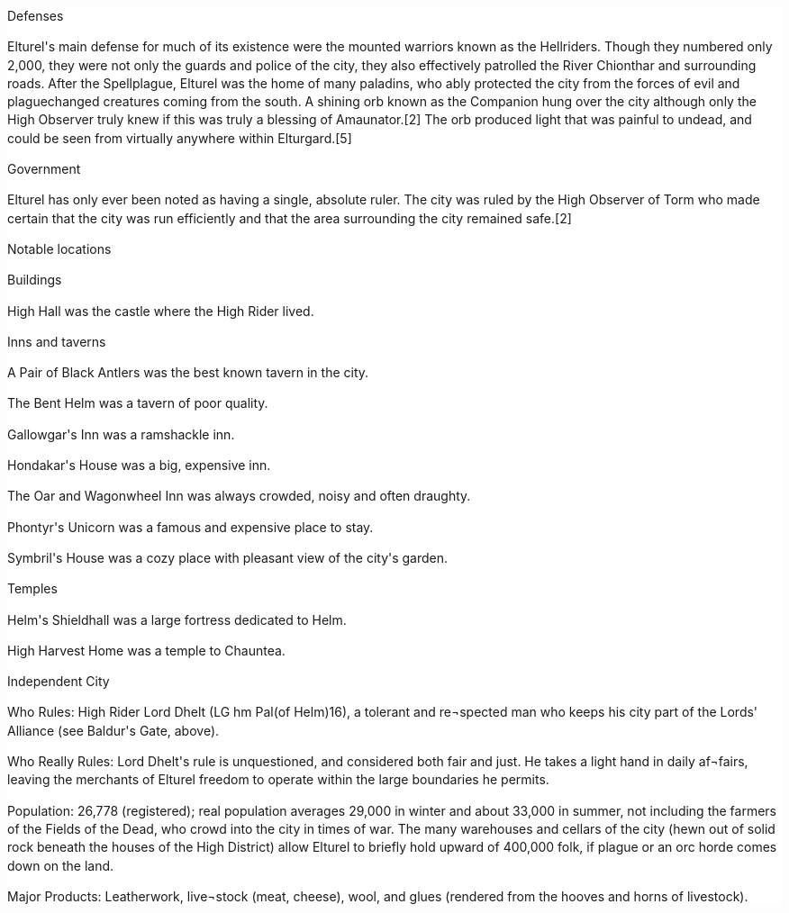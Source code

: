 Defenses

Elturel's main defense for much of its existence were the mounted warriors known as the Hellriders. Though they numbered only 2,000, they were not only the guards and police of the city, they also effectively patrolled the River Chionthar and surrounding roads. After the Spellplague, Elturel was the home of many paladins, who ably protected the city from the forces of evil and plaguechanged creatures coming from the south. A shining orb known as the Companion hung over the city although only the High Observer truly knew if this was truly a blessing of Amaunator.\[2\] The orb produced light that was painful to undead, and could be seen from virtually anywhere within Elturgard.\[5\]

Government

Elturel has only ever been noted as having a single, absolute ruler. The city was ruled by the High Observer of Torm who made certain that the city was run efficiently and that the area surrounding the city remained safe.\[2\]

Notable locations

Buildings

High Hall was the castle where the High Rider lived.

Inns and taverns

A Pair of Black Antlers was the best known tavern in the city.

The Bent Helm was a tavern of poor quality.

Gallowgar's Inn was a ramshackle inn.

Hondakar's House was a big, expensive inn.

The Oar and Wagonwheel Inn was always crowded, noisy and often draughty.

Phontyr's Unicorn was a famous and expensive place to stay.

Symbril's House was a cozy place with pleasant view of the city's garden.

Temples

Helm's Shieldhall was a large fortress dedicated to Helm.

High Harvest Home was a temple to Chauntea.

Independent City

Who Rules: High Rider Lord Dhelt (LG hm Pal(of Helm)16), a tolerant and re¬spected man who keeps his city part of the Lords' Alliance (see Baldur's Gate, above).

Who Really Rules: Lord Dhelt's rule is unquestioned, and considered both fair and just. He takes a light hand in daily af¬fairs, leaving the merchants of Elturel freedom to operate within the large boundaries he permits.

Population: 26,778 (registered); real population averages 29,000 in winter and about 33,000 in summer, not including the farmers of the Fields of the Dead, who crowd into the city in times of war. The many warehouses and cellars of the city (hewn out of solid rock beneath the houses of the High District) allow Elturel to briefly hold upward of 400,000 folk, if plague or an orc horde comes down on the land.

Major Products: Leatherwork, live¬stock (meat, cheese), wool, and glues (rendered from the hooves and horns of livestock).

